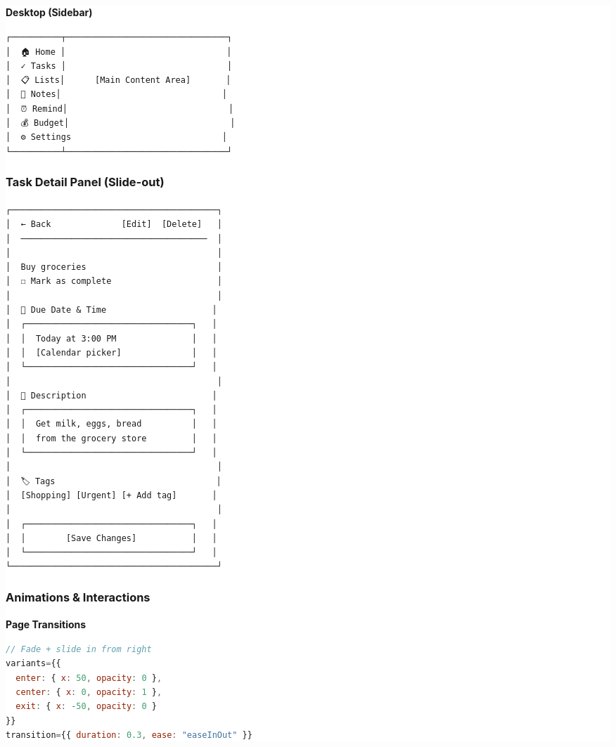 **Desktop (Sidebar)**
```
┌──────────┬────────────────────────────────┐
│  🏠 Home │                                │
│  ✓ Tasks │                                │
│  📋 Lists│      [Main Content Area]       │
│  📝 Notes│                                │
│  ⏰ Remind│                                │
│  💰 Budget│                                │
│  ⚙️ Settings                              │
└──────────┴────────────────────────────────┘
```

### **Task Detail Panel (Slide-out)**
```
┌─────────────────────────────────────────┐
│  ← Back              [Edit]  [Delete]   │
│  ─────────────────────────────────────  │
│                                         │
│  Buy groceries                          │
│  ☐ Mark as complete                     │
│                                         │
│  📅 Due Date & Time                     │
│  ┌─────────────────────────────────┐   │
│  │  Today at 3:00 PM               │   │
│  │  [Calendar picker]              │   │
│  └─────────────────────────────────┘   │
│                                         │
│  📝 Description                         │
│  ┌─────────────────────────────────┐   │
│  │  Get milk, eggs, bread          │   │
│  │  from the grocery store         │   │
│  └─────────────────────────────────┘   │
│                                         │
│  🏷️ Tags                                │
│  [Shopping] [Urgent] [+ Add tag]       │
│                                         │
│  ┌─────────────────────────────────┐   │
│  │        [Save Changes]           │   │
│  └─────────────────────────────────┘   │
└─────────────────────────────────────────┘
```

### **Animations & Interactions**

**Page Transitions**
```javascript
// Fade + slide in from right
variants={{
  enter: { x: 50, opacity: 0 },
  center: { x: 0, opacity: 1 },
  exit: { x: -50, opacity: 0 }
}}
transition={{ duration: 0.3, ease: "easeInOut" }}
```
